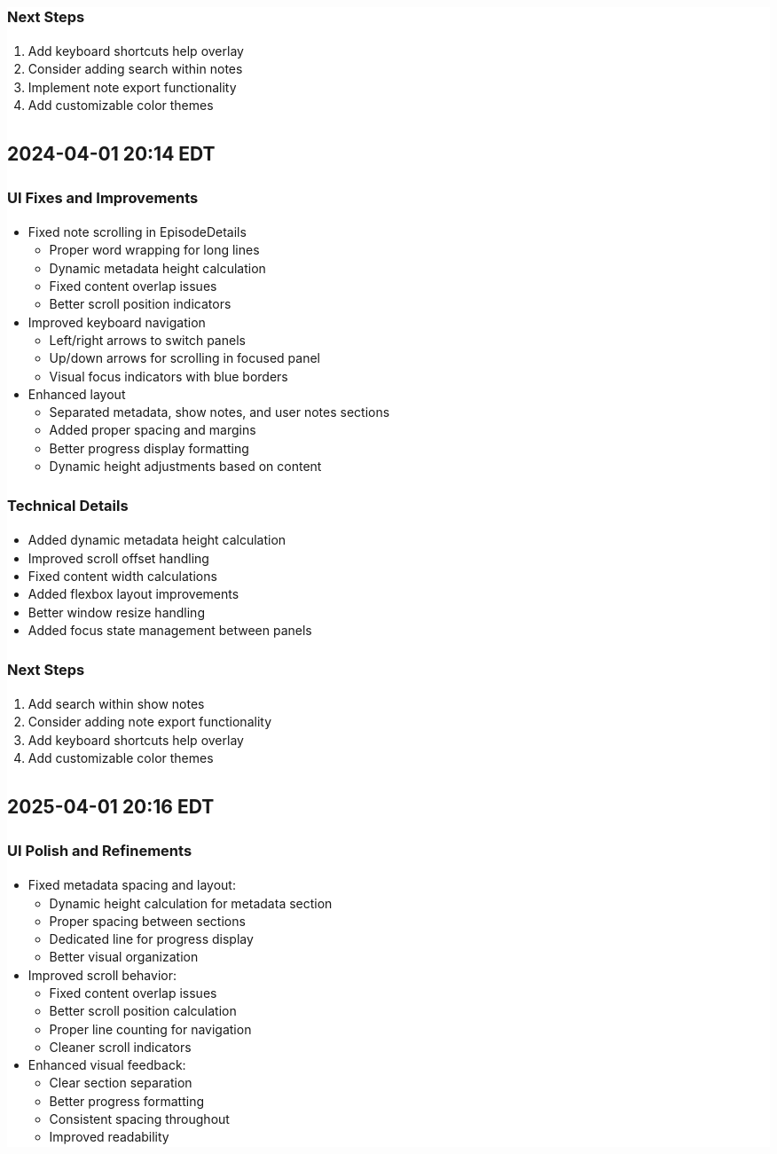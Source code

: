 ### Next Steps
1. Add keyboard shortcuts help overlay
2. Consider adding search within notes
3. Implement note export functionality
4. Add customizable color themes

## 2024-04-01 20:14 EDT

### UI Fixes and Improvements
- Fixed note scrolling in EpisodeDetails
  - Proper word wrapping for long lines
  - Dynamic metadata height calculation
  - Fixed content overlap issues
  - Better scroll position indicators
- Improved keyboard navigation
  - Left/right arrows to switch panels
  - Up/down arrows for scrolling in focused panel
  - Visual focus indicators with blue borders
- Enhanced layout
  - Separated metadata, show notes, and user notes sections
  - Added proper spacing and margins
  - Better progress display formatting
  - Dynamic height adjustments based on content

### Technical Details
- Added dynamic metadata height calculation
- Improved scroll offset handling
- Fixed content width calculations
- Added flexbox layout improvements
- Better window resize handling
- Added focus state management between panels

### Next Steps
1. Add search within show notes
2. Consider adding note export functionality
3. Add keyboard shortcuts help overlay
4. Add customizable color themes

## 2025-04-01 20:16 EDT

### UI Polish and Refinements
- Fixed metadata spacing and layout:
  - Dynamic height calculation for metadata section
  - Proper spacing between sections
  - Dedicated line for progress display
  - Better visual organization
- Improved scroll behavior:
  - Fixed content overlap issues
  - Better scroll position calculation
  - Proper line counting for navigation
  - Cleaner scroll indicators
- Enhanced visual feedback:
  - Clear section separation
  - Better progress formatting
  - Consistent spacing throughout
  - Improved readability
